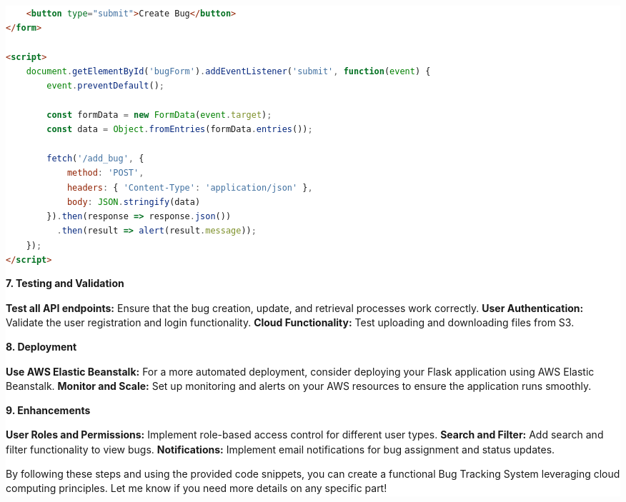 ```html
    <button type="submit">Create Bug</button>
</form>

<script>
    document.getElementById('bugForm').addEventListener('submit', function(event) {
        event.preventDefault();
        
        const formData = new FormData(event.target);
        const data = Object.fromEntries(formData.entries());

        fetch('/add_bug', {
            method: 'POST',
            headers: { 'Content-Type': 'application/json' },
            body: JSON.stringify(data)
        }).then(response => response.json())
          .then(result => alert(result.message));
    });
</script>
```

**7. Testing and Validation**

**Test all API endpoints:** Ensure that the bug creation, update, and retrieval processes work correctly.
**User Authentication:** Validate the user registration and login functionality.
**Cloud Functionality:** Test uploading and downloading files from S3.

**8. Deployment**

**Use AWS Elastic Beanstalk:** For a more automated deployment, consider deploying your Flask application using AWS Elastic Beanstalk.
**Monitor and Scale:** Set up monitoring and alerts on your AWS resources to ensure the application runs smoothly.

**9. Enhancements**

**User Roles and Permissions:** Implement role-based access control for different user types.
**Search and Filter:** Add search and filter functionality to view bugs.
**Notifications:** Implement email notifications for bug assignment and status updates.

By following these steps and using the provided code snippets, you can create a functional Bug Tracking System leveraging cloud computing principles. Let me know if you need more details on any specific part!
